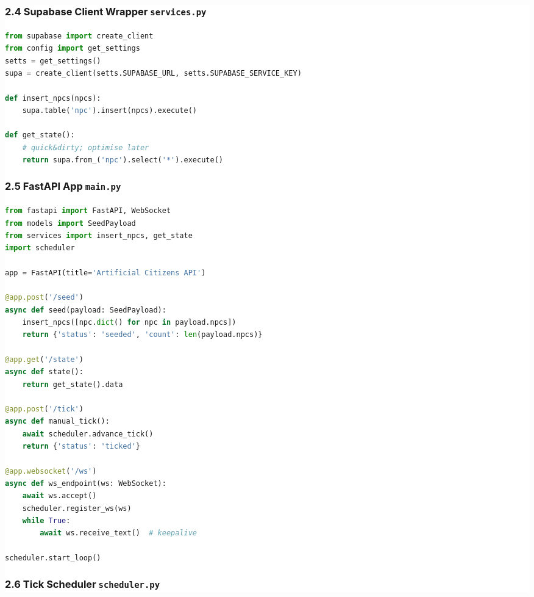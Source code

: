 ### 2.4 Supabase Client Wrapper `services.py`

```py
from supabase import create_client
from config import get_settings
setts = get_settings()
supa = create_client(setts.SUPABASE_URL, setts.SUPABASE_SERVICE_KEY)

def insert_npcs(npcs):
    supa.table('npc').insert(npcs).execute()

def get_state():
    # quick&dirty; optimise later
    return supa.from_('npc').select('*').execute()
```

### 2.5 FastAPI App `main.py`

```py
from fastapi import FastAPI, WebSocket
from models import SeedPayload
from services import insert_npcs, get_state
import scheduler

app = FastAPI(title='Artificial Citizens API')

@app.post('/seed')
async def seed(payload: SeedPayload):
    insert_npcs([npc.dict() for npc in payload.npcs])
    return {'status': 'seeded', 'count': len(payload.npcs)}

@app.get('/state')
async def state():
    return get_state().data

@app.post('/tick')
async def manual_tick():
    await scheduler.advance_tick()
    return {'status': 'ticked'}

@app.websocket('/ws')
async def ws_endpoint(ws: WebSocket):
    await ws.accept()
    scheduler.register_ws(ws)
    while True:
        await ws.receive_text()  # keepalive

scheduler.start_loop()
```

### 2.6 Tick Scheduler `scheduler.py`
